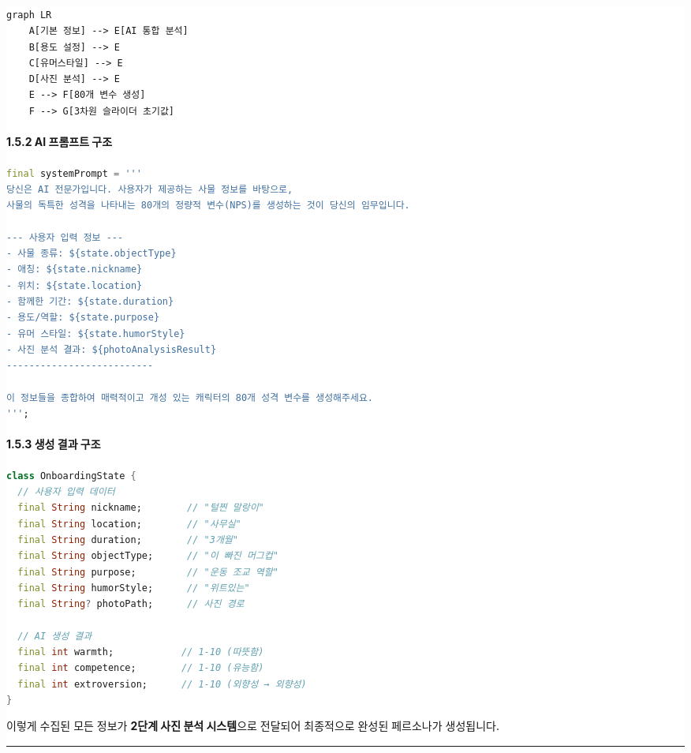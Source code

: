 ```mermaid
graph LR
    A[기본 정보] --> E[AI 통합 분석]
    B[용도 설정] --> E
    C[유머스타일] --> E  
    D[사진 분석] --> E
    E --> F[80개 변수 생성]
    F --> G[3차원 슬라이더 초기값]
```

#### 1.5.2 AI 프롬프트 구조
```dart
final systemPrompt = '''
당신은 AI 전문가입니다. 사용자가 제공하는 사물 정보를 바탕으로, 
사물의 독특한 성격을 나타내는 80개의 정량적 변수(NPS)를 생성하는 것이 당신의 임무입니다.

--- 사용자 입력 정보 ---
- 사물 종류: ${state.objectType}
- 애칭: ${state.nickname}  
- 위치: ${state.location}
- 함께한 기간: ${state.duration}
- 용도/역할: ${state.purpose}
- 유머 스타일: ${state.humorStyle}
- 사진 분석 결과: ${photoAnalysisResult}
--------------------------

이 정보들을 종합하여 매력적이고 개성 있는 캐릭터의 80개 성격 변수를 생성해주세요.
''';
```

#### 1.5.3 생성 결과 구조
```dart
class OnboardingState {
  // 사용자 입력 데이터
  final String nickname;        // "털찐 말랑이"
  final String location;        // "사무실"  
  final String duration;        // "3개월"
  final String objectType;      // "이 빠진 머그컵"
  final String purpose;         // "운동 조교 역할"
  final String humorStyle;      // "위트있는"
  final String? photoPath;      // 사진 경로
  
  // AI 생성 결과
  final int warmth;            // 1-10 (따뜻함)
  final int competence;        // 1-10 (유능함)
  final int extroversion;      // 1-10 (외향성 → 외향성)
}
```

이렇게 수집된 모든 정보가 **2단계 사진 분석 시스템**으로 전달되어 최종적으로 완성된 페르소나가 생성됩니다.

---
